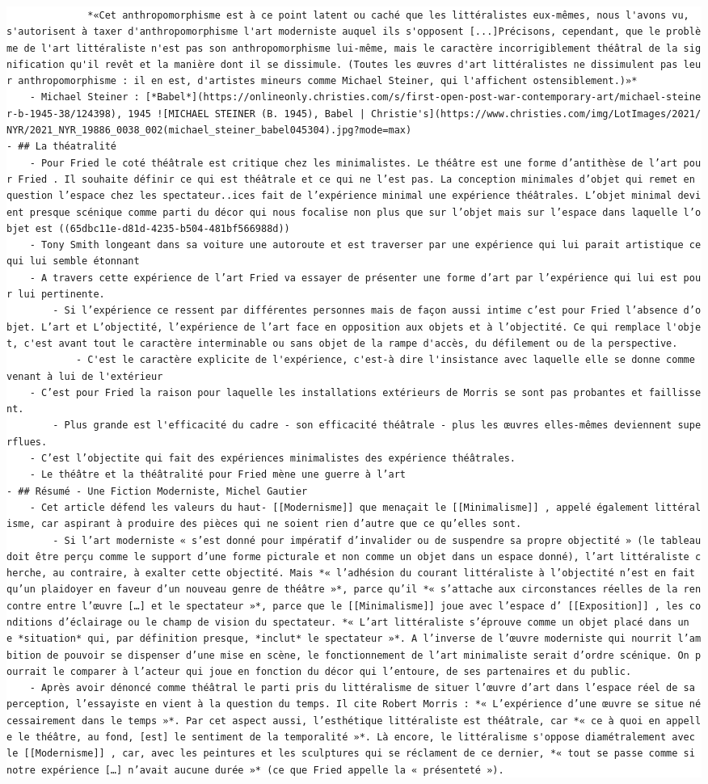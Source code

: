 				  *«Cet anthropomorphisme est à ce point latent ou caché que les littéralistes eux-mêmes, nous l'avons vu, s'autorisent à taxer d'anthropomorphisme l'art moderniste auquel ils s'opposent [...]Précisons, cependant, que le problème de l'art littéraliste n'est pas son anthropomorphisme lui-même, mais le caractère incorrigiblement théâtral de la signification qu'il revêt et la manière dont il se dissimule. (Toutes les œuvres d'art littéralistes ne dissimulent pas leur anthropomorphisme : il en est, d'artistes mineurs comme Michael Steiner, qui l'affichent ostensiblement.)»*
		- Michael Steiner : [*Babel*](https://onlineonly.christies.com/s/first-open-post-war-contemporary-art/michael-steiner-b-1945-38/124398), 1945 ![MICHAEL STEINER (B. 1945), Babel | Christie's](https://www.christies.com/img/LotImages/2021/NYR/2021_NYR_19886_0038_002(michael_steiner_babel045304).jpg?mode=max)
	- ## La théatralité
		- Pour Fried le coté théâtrale est critique chez les minimalistes. Le théâtre est une forme d’antithèse de l’art pour Fried . Il souhaite définir ce qui est théâtrale et ce qui ne l’est pas. La conception minimales d’objet qui remet en question l’espace chez les spectateur..ices fait de l’expérience minimal une expérience théâtrales. L’objet minimal devient presque scénique comme parti du décor qui nous focalise non plus que sur l’objet mais sur l’espace dans laquelle l’objet est ((65dbc11e-d81d-4235-b504-481bf566988d))
		- Tony Smith longeant dans sa voiture une autoroute et est traverser par une expérience qui lui parait artistique ce qui lui semble étonnant
		- A travers cette expérience de l’art Fried va essayer de présenter une forme d’art par l’expérience qui lui est pour lui pertinente.
			- Si l’expérience ce ressent par différentes personnes mais de façon aussi intime c’est pour Fried l’absence d’objet. L’art et L’objectité, l’expérience de l’art face en opposition aux objets et à l’objectité. Ce qui remplace l'objet, c'est avant tout le caractère interminable ou sans objet de la rampe d'accès, du défilement ou de la perspective.
				- C'est le caractère explicite de l'expérience, c'est-à dire l'insistance avec laquelle elle se donne comme venant à lui de l'extérieur
		- C’est pour Fried la raison pour laquelle les installations extérieurs de Morris se sont pas probantes et faillissent.
			- Plus grande est l'efficacité du cadre - son efficacité théâtrale - plus les œuvres elles-mêmes deviennent superflues.
		- C’est l’objectite qui fait des expériences minimalistes des expérience théâtrales.
		- Le théâtre et la théâtralité pour Fried mène une guerre à l’art
	- ## Résumé - Une Fiction Moderniste, Michel Gautier
		- Cet article défend les valeurs du haut- [[Modernisme]] que menaçait le [[Minimalisme]] , appelé également littéralisme, car aspirant à produire des pièces qui ne soient rien d’autre que ce qu’elles sont.
			- Si l’art moderniste « s’est donné pour impératif d’invalider ou de suspendre sa propre objectité » (le tableau doit être perçu comme le support d’une forme picturale et non comme un objet dans un espace donné), l’art littéraliste cherche, au contraire, à exalter cette objectité. Mais *« l’adhésion du courant littéraliste à l’objectité n’est en fait qu’un plaidoyer en faveur d’un nouveau genre de théâtre »*, parce qu’il *« s’attache aux circonstances réelles de la rencontre entre l’œuvre […] et le spectateur »*, parce que le [[Minimalisme]] joue avec l’espace d’ [[Exposition]] , les conditions d’éclairage ou le champ de vision du spectateur. *« L’art littéraliste s’éprouve comme un objet placé dans une *situation* qui, par définition presque, *inclut* le spectateur »*. A l’inverse de l’œuvre moderniste qui nourrit l’ambition de pouvoir se dispenser d’une mise en scène, le fonctionnement de l’art minimaliste serait d’ordre scénique. On pourrait le comparer à l’acteur qui joue en fonction du décor qui l’entoure, de ses partenaires et du public.
		- Après avoir dénoncé comme théâtral le parti pris du littéralisme de situer l’œuvre d’art dans l’espace réel de sa perception, l’essayiste en vient à la question du temps. Il cite Robert Morris : *« L’expérience d’une œuvre se situe nécessairement dans le temps »*. Par cet aspect aussi, l’esthétique littéraliste est théâtrale, car *« ce à quoi en appelle le théâtre, au fond, [est] le sentiment de la temporalité »*. Là encore, le littéralisme s'oppose diamétralement avec le [[Modernisme]] , car, avec les peintures et les sculptures qui se réclament de ce dernier, *« tout se passe comme si notre expérience […] n’avait aucune durée »* (ce que Fried appelle la « présenteté »).